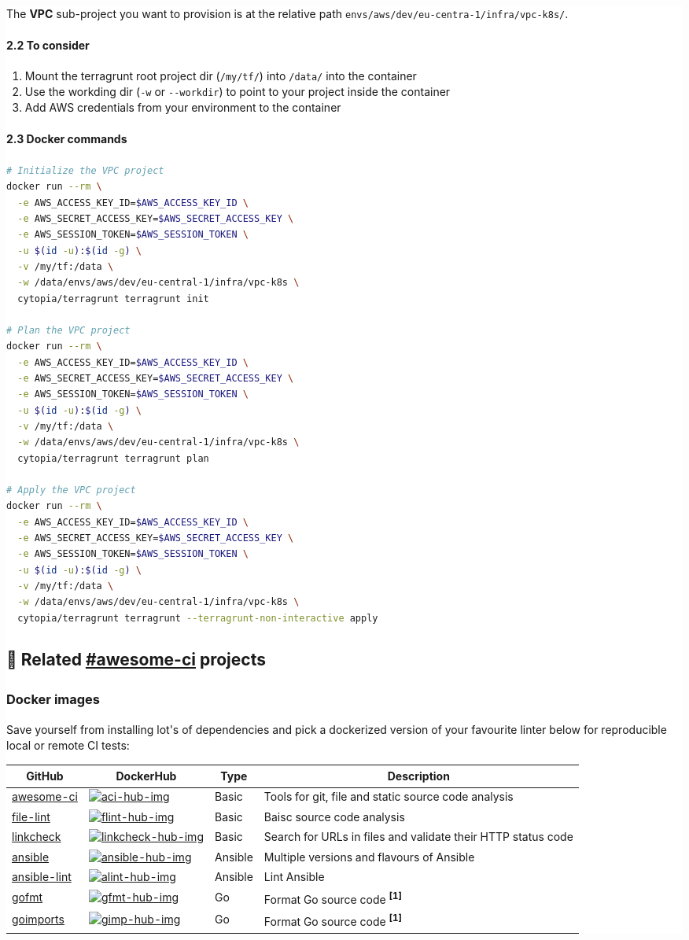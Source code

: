 The **VPC** sub-project you want to provision is at the relative path `envs/aws/dev/eu-centra-1/infra/vpc-k8s/`.

#### 2.2 To consider
1. Mount the terragrunt root project dir (`/my/tf/`) into `/data/` into the container
2. Use the workding dir (`-w` or `--workdir`) to point to your project inside the container
3. Add AWS credentials from your environment to the container

#### 2.3 Docker commands
```bash
# Initialize the VPC project
docker run --rm \
  -e AWS_ACCESS_KEY_ID=$AWS_ACCESS_KEY_ID \
  -e AWS_SECRET_ACCESS_KEY=$AWS_SECRET_ACCESS_KEY \
  -e AWS_SESSION_TOKEN=$AWS_SESSION_TOKEN \
  -u $(id -u):$(id -g) \
  -v /my/tf:/data \
  -w /data/envs/aws/dev/eu-central-1/infra/vpc-k8s \
  cytopia/terragrunt terragrunt init

# Plan the VPC project
docker run --rm \
  -e AWS_ACCESS_KEY_ID=$AWS_ACCESS_KEY_ID \
  -e AWS_SECRET_ACCESS_KEY=$AWS_SECRET_ACCESS_KEY \
  -e AWS_SESSION_TOKEN=$AWS_SESSION_TOKEN \
  -u $(id -u):$(id -g) \
  -v /my/tf:/data \
  -w /data/envs/aws/dev/eu-central-1/infra/vpc-k8s \
  cytopia/terragrunt terragrunt plan

# Apply the VPC project
docker run --rm \
  -e AWS_ACCESS_KEY_ID=$AWS_ACCESS_KEY_ID \
  -e AWS_SECRET_ACCESS_KEY=$AWS_SECRET_ACCESS_KEY \
  -e AWS_SESSION_TOKEN=$AWS_SESSION_TOKEN \
  -u $(id -u):$(id -g) \
  -v /my/tf:/data \
  -w /data/envs/aws/dev/eu-central-1/infra/vpc-k8s \
  cytopia/terragrunt terragrunt --terragrunt-non-interactive apply
```




## :arrows_counterclockwise: Related [#awesome-ci](https://github.com/topics/awesome-ci) projects

### Docker images

Save yourself from installing lot's of dependencies and pick a dockerized version of your favourite
linter below for reproducible local or remote CI tests:

| GitHub | DockerHub | Type | Description |
|--------|-----------|------|-------------|
| [awesome-ci][aci-git-lnk]        | [![aci-hub-img]][aci-hub-lnk]         | Basic      | Tools for git, file and static source code analysis |
| [file-lint][flint-git-lnk]       | [![flint-hub-img]][flint-hub-lnk]     | Basic      | Baisc source code analysis |
| [linkcheck][linkcheck-git-lnk]   | [![linkcheck-hub-img]][flint-hub-lnk] | Basic      | Search for URLs in files and validate their HTTP status code |
| [ansible][ansible-git-lnk]       | [![ansible-hub-img]][ansible-hub-lnk] | Ansible    | Multiple versions and flavours of Ansible |
| [ansible-lint][alint-git-lnk]    | [![alint-hub-img]][alint-hub-lnk]     | Ansible    | Lint Ansible |
| [gofmt][gfmt-git-lnk]            | [![gfmt-hub-img]][gfmt-hub-lnk]       | Go         | Format Go source code **<sup>[1]</sup>** |
| [goimports][gimp-git-lnk]        | [![gimp-hub-img]][gimp-hub-lnk]       | Go         | Format Go source code **<sup>[1]</sup>** |

[aci-git-lnk]: https://github.com/cytopia/awesome-ci
[aci-hub-img]: https://img.shields.io/docker/pulls/cytopia/awesome-ci.svg
[aci-hub-lnk]: https://hub.docker.com/r/cytopia/awesome-ci
[flint-git-lnk]: https://github.com/cytopia/docker-file-lint
[flint-hub-img]: https://img.shields.io/docker/pulls/cytopia/file-lint.svg
[flint-hub-lnk]: https://hub.docker.com/r/cytopia/file-lint
[linkcheck-git-lnk]: https://github.com/cytopia/docker-linkcheck
[linkcheck-hub-img]: https://img.shields.io/docker/pulls/cytopia/linkcheck.svg
[linkcheck-hub-lnk]: https://hub.docker.com/r/cytopia/linkcheck
[jlint-git-lnk]: https://github.com/cytopia/docker-jsonlint
[jlint-hub-img]: https://img.shields.io/docker/pulls/cytopia/jsonlint.svg
[jlint-hub-lnk]: https://hub.docker.com/r/cytopia/jsonlint
[ansible-git-lnk]: https://github.com/cytopia/docker-ansible
[ansible-hub-img]: https://img.shields.io/docker/pulls/cytopia/ansible.svg
[ansible-hub-lnk]: https://hub.docker.com/r/cytopia/ansible
[alint-git-lnk]: https://github.com/cytopia/docker-ansible-lint
[alint-hub-img]: https://img.shields.io/docker/pulls/cytopia/ansible-lint.svg
[alint-hub-lnk]: https://hub.docker.com/r/cytopia/ansible-lint
[kubeval-git-lnk]: https://github.com/cytopia/docker-kubeval
[kubeval-hub-img]: https://img.shields.io/docker/pulls/cytopia/kubeval.svg
[kubeval-hub-lnk]: https://hub.docker.com/r/cytopia/kubeval
[gfmt-git-lnk]: https://github.com/cytopia/docker-gofmt
[gfmt-hub-img]: https://img.shields.io/docker/pulls/cytopia/gofmt.svg
[gfmt-hub-lnk]: https://hub.docker.com/r/cytopia/gofmt
[gimp-git-lnk]: https://github.com/cytopia/docker-goimports
[gimp-hub-img]: https://img.shields.io/docker/pulls/cytopia/goimports.svg
[gimp-hub-lnk]: https://hub.docker.com/r/cytopia/goimports
[glint-git-lnk]: https://github.com/cytopia/docker-golint
[glint-hub-img]: https://img.shields.io/docker/pulls/cytopia/golint.svg
[glint-hub-lnk]: https://hub.docker.com/r/cytopia/golint
[elint-git-lnk]: https://github.com/cytopia/docker-eslint
[elint-hub-img]: https://img.shields.io/docker/pulls/cytopia/eslint.svg
[elint-hub-lnk]: https://hub.docker.com/r/cytopia/eslint
[cm-git-lnk]: https://github.com/cytopia/docker-checkmake
[cm-hub-img]: https://img.shields.io/docker/pulls/cytopia/checkmake.svg
[cm-hub-lnk]: https://hub.docker.com/r/cytopia/checkmake
[pcbf-git-lnk]: https://github.com/cytopia/docker-phpcbf
[pcbf-hub-img]: https://img.shields.io/docker/pulls/cytopia/phpcbf.svg
[pcbf-hub-lnk]: https://hub.docker.com/r/cytopia/phpcbf
[pcs-git-lnk]: https://github.com/cytopia/docker-phpcs
[pcs-hub-img]: https://img.shields.io/docker/pulls/cytopia/phpcs.svg
[pcs-hub-lnk]: https://hub.docker.com/r/cytopia/phpcs
[plint-git-lnk]: https://github.com/cytopia/docker-phplint
[plint-hub-img]: https://img.shields.io/docker/pulls/cytopia/phplint.svg
[plint-hub-lnk]: https://hub.docker.com/r/cytopia/phplint
[pcsf-git-lnk]: https://github.com/cytopia/docker-php-cs-fixer
[pcsf-hub-img]: https://img.shields.io/docker/pulls/cytopia/php-cs-fixer.svg
[pcsf-hub-lnk]: https://hub.docker.com/r/cytopia/php-cs-fixer
[bandit-git-lnk]: https://github.com/cytopia/docker-bandit
[bandit-hub-img]: https://img.shields.io/docker/pulls/cytopia/bandit.svg
[bandit-hub-lnk]: https://hub.docker.com/r/cytopia/bandit
[black-git-lnk]: https://github.com/cytopia/docker-black
[black-hub-img]: https://img.shields.io/docker/pulls/cytopia/black.svg
[black-hub-lnk]: https://hub.docker.com/r/cytopia/black
[mypy-git-lnk]: https://github.com/cytopia/docker-mypy
[mypy-hub-img]: https://img.shields.io/docker/pulls/cytopia/mypy.svg
[mypy-hub-lnk]: https://hub.docker.com/r/cytopia/mypy
[pycs-git-lnk]: https://github.com/cytopia/docker-pycodestyle
[pycs-hub-img]: https://img.shields.io/docker/pulls/cytopia/pycodestyle.svg
[pycs-hub-lnk]: https://hub.docker.com/r/cytopia/pycodestyle
[pyds-git-lnk]: https://github.com/cytopia/docker-pydocstyle
[pyds-hub-img]: https://img.shields.io/docker/pulls/cytopia/pydocstyle.svg
[pyds-hub-lnk]: https://hub.docker.com/r/cytopia/pydocstyle
[pylint-git-lnk]: https://github.com/cytopia/docker-pylint
[pylint-hub-img]: https://img.shields.io/docker/pulls/cytopia/pylint.svg
[pylint-hub-lnk]: https://hub.docker.com/r/cytopia/pylint
[tfdocs-git-lnk]: https://github.com/cytopia/docker-terraform-docs
[tfdocs-hub-img]: https://img.shields.io/docker/pulls/cytopia/terraform-docs.svg
[tfdocs-hub-lnk]: https://hub.docker.com/r/cytopia/terraform-docs
[tg-git-lnk]: https://github.com/cytopia/docker-terragrunt
[tg-hub-img]: https://img.shields.io/docker/pulls/cytopia/terragrunt.svg
[tg-hub-lnk]: https://hub.docker.com/r/cytopia/terragrunt
[tgfmt-git-lnk]: https://github.com/cytopia/docker-terragrunt-fmt
[tgfmt-hub-img]: https://img.shields.io/docker/pulls/cytopia/terragrunt-fmt.svg
[tgfmt-hub-lnk]: https://hub.docker.com/r/cytopia/terragrunt-fmt
[yfmt-git-lnk]: https://github.com/cytopia/docker-yamlfmt
[yfmt-hub-img]: https://img.shields.io/docker/pulls/cytopia/yamlfmt.svg
[yfmt-hub-lnk]: https://hub.docker.com/r/cytopia/yamlfmt
[ylint-git-lnk]: https://github.com/cytopia/docker-yamllint
[ylint-hub-img]: https://img.shields.io/docker/pulls/cytopia/yamllint.svg
[ylint-hub-lnk]: https://hub.docker.com/r/cytopia/yamllint